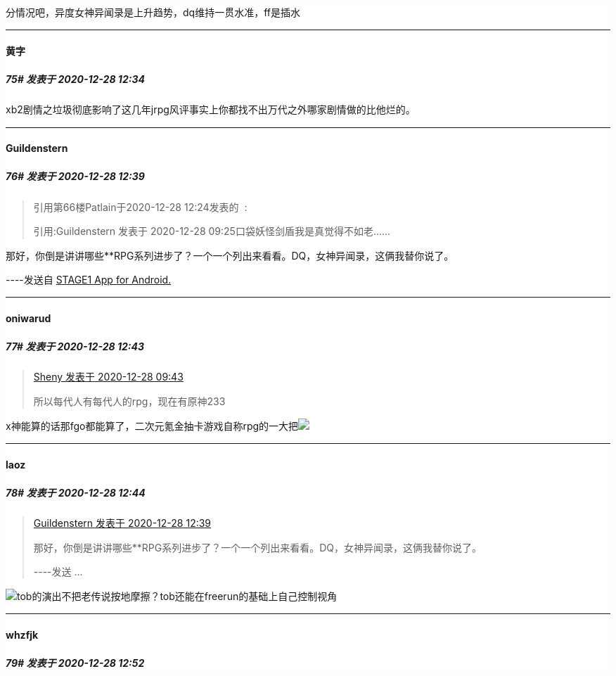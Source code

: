 
分情况吧，异度女神异闻录是上升趋势，dq维持一贯水准，ff是插水


-----

####  黄字  
##### 75#       发表于 2020-12-28 12:34


xb2剧情之垃圾彻底影响了这几年jrpg风评事实上你都找不出万代之外哪家剧情做的比他烂的。


-----

####  Guildenstern  
##### 76#       发表于 2020-12-28 12:39


<blockquote>引用第66楼Patlain于2020-12-28 12:24发表的  :

引用:Guildenstern 发表于 2020-12-28 09:25口袋妖怪剑盾我是真觉得不如老......</blockquote>
那好，你倒是讲讲哪些**RPG系列进步了？一个一个列出来看看。DQ，女神异闻录，这俩我替你说了。


----发送自 [STAGE1 App for Android.](http://stage1.5j4m.com/?1.36)


-----

####  oniwarud  
##### 77#       发表于 2020-12-28 12:43


<blockquote><a href="httphttps://bbs.saraba1st.com/2b/forum.php?mod=redirect&amp;goto=findpost&amp;pid=49865072&amp;ptid=1979935" target="_blank">Sheny 发表于 2020-12-28 09:43</a>

所以每代人有每代人的rpg，现在有原神233</blockquote>
x神能算的话那fgo都能算了，二次元氪金抽卡游戏自称rpg的一大把<img src="https://static.saraba1st.com/image/smiley/face2017/067.png" referrerpolicy="no-referrer">


-----

####  laoz  
##### 78#       发表于 2020-12-28 12:44


<blockquote><a href="httphttps://bbs.saraba1st.com/2b/forum.php?mod=redirect&amp;goto=findpost&amp;pid=49866982&amp;ptid=1979935" target="_blank">Guildenstern 发表于 2020-12-28 12:39</a>

那好，你倒是讲讲哪些**RPG系列进步了？一个一个列出来看看。DQ，女神异闻录，这俩我替你说了。


----发送 ...</blockquote>
<img src="https://static.saraba1st.com/image/smiley/face2017/048.png" referrerpolicy="no-referrer">tob的演出不把老传说按地摩擦？tob还能在freerun的基础上自己控制视角


-----

####  whzfjk  
##### 79#       发表于 2020-12-28 12:52
